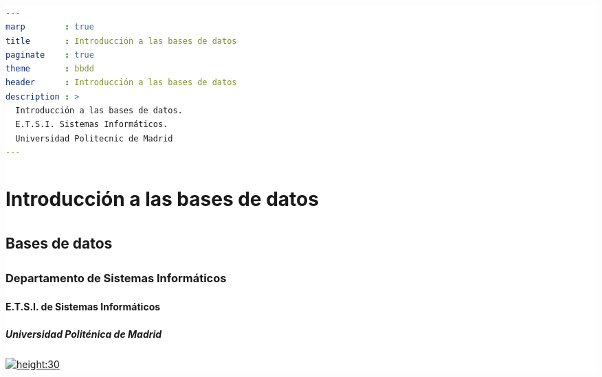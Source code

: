 ```yaml
---
marp        : true
title       : Introducción a las bases de datos
paginate    : true
theme       : bbdd
header      : Introducción a las bases de datos
description : >
  Introducción a las bases de datos. 
  E.T.S.I. Sistemas Informáticos.
  Universidad Politecnic de Madrid
---
```




# Introducción a las bases de datos

## Bases de datos

### Departamento de Sistemas Informáticos

#### E.T.S.I. de Sistemas Informáticos

##### Universidad Politénica de Madrid

[![height:30](https://mirrors.creativecommons.org/presskit/buttons/80x15/svg/by-nc-sa.svg)](https://creativecommons.org/licenses/by-nc-sa/4.0/)
